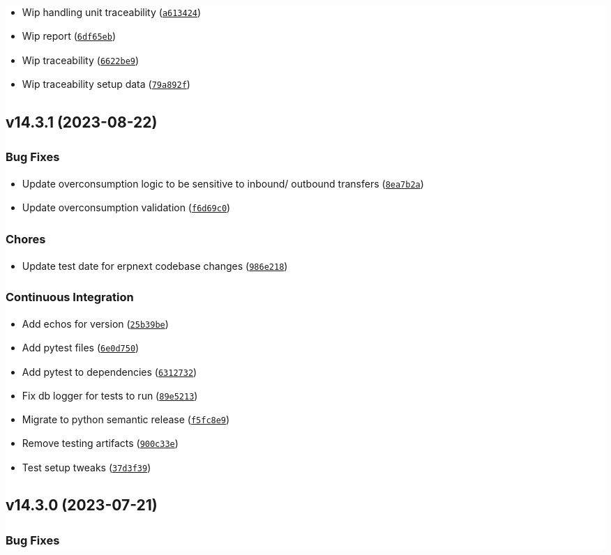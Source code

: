 - Wip handling unit traceability
  ([`a613424`](https://github.com/agritheory/beam/commit/a6134246adfcbdcc1f348a479f9c087832341cae))

- Wip report
  ([`6df65eb`](https://github.com/agritheory/beam/commit/6df65ebd1831f75b04725bdac196170cd74d8402))

- Wip traceability
  ([`6622be9`](https://github.com/agritheory/beam/commit/6622be975bc439870733b1e95a3c05a31203eff6))

- Wip traceability setup data
  ([`79a892f`](https://github.com/agritheory/beam/commit/79a892f9e3391f9f77a06cdcc2818ecb5b65d86c))


## v14.3.1 (2023-08-22)

### Bug Fixes

- Update overconsumption logic to be sensitive to inbound/ outbound transfers
  ([`8ea7b2a`](https://github.com/agritheory/beam/commit/8ea7b2a12c40ff7002b330a2a3f83788c5632852))

- Update overconsumption validation
  ([`f6d69c0`](https://github.com/agritheory/beam/commit/f6d69c0ad08f9743f6b3dcee0c35f43e56bed846))

### Chores

- Update test date for erpnext codebase changes
  ([`986e218`](https://github.com/agritheory/beam/commit/986e218aafbe9707c368f61ba072f84ab49d2e35))

### Continuous Integration

- Add echos for version
  ([`25b39be`](https://github.com/agritheory/beam/commit/25b39be42b3fc5aabdacf6d58dee4b593e28f842))

- Add pytest files
  ([`6e0d750`](https://github.com/agritheory/beam/commit/6e0d7504dfa4d816eb857a6fbe446cf4a95bd7b7))

- Add pytest to dependencies
  ([`6312732`](https://github.com/agritheory/beam/commit/6312732e2c6d906381d152cfa02e4084f395c9bc))

- Fix db logger for tests to run
  ([`89e5213`](https://github.com/agritheory/beam/commit/89e521308538aa3440c19aece12cafb9942351ec))

- Migrate to python semantic release
  ([`f5fc8e9`](https://github.com/agritheory/beam/commit/f5fc8e9dba79ac0374694317f0cca5f0ec4b97ba))

- Remove testing artifacts
  ([`900c33e`](https://github.com/agritheory/beam/commit/900c33e8c234b1433d791f444eecad1039ef62f8))

- Test setup tweaks
  ([`37d3f39`](https://github.com/agritheory/beam/commit/37d3f3907317dbba32491d8972052d2b60de0a6b))


## v14.3.0 (2023-07-21)

### Bug Fixes
